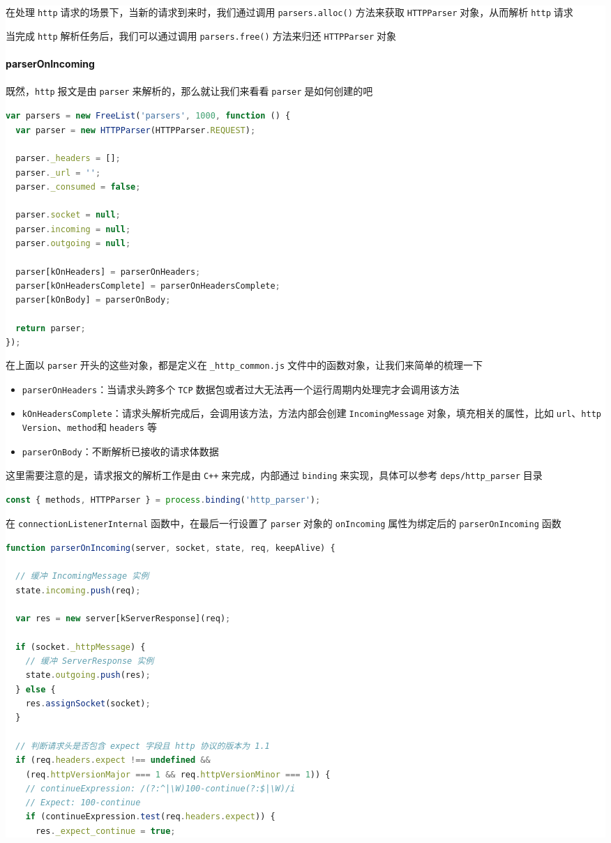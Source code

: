 在处理 `http` 请求的场景下，当新的请求到来时，我们通过调用 `parsers.alloc()` 方法来获取 `HTTPParser` 对象，从而解析 `http` 请求

当完成 `http` 解析任务后，我们可以通过调用 `parsers.free()` 方法来归还 `HTTPParser` 对象



#### parserOnIncoming

既然，`http` 报文是由 `parser` 来解析的，那么就让我们来看看 `parser` 是如何创建的吧

```js
var parsers = new FreeList('parsers', 1000, function () {
  var parser = new HTTPParser(HTTPParser.REQUEST);

  parser._headers = [];
  parser._url = '';
  parser._consumed = false;

  parser.socket = null;
  parser.incoming = null;
  parser.outgoing = null;

  parser[kOnHeaders] = parserOnHeaders;
  parser[kOnHeadersComplete] = parserOnHeadersComplete;
  parser[kOnBody] = parserOnBody;

  return parser;
});
```

在上面以 `parser` 开头的这些对象，都是定义在 `_http_common.js` 文件中的函数对象，让我们来简单的梳理一下

* `parserOnHeaders`：当请求头跨多个 `TCP` 数据包或者过大无法再一个运行周期内处理完才会调用该方法

* `kOnHeadersComplete`：请求头解析完成后，会调用该方法，方法内部会创建 `IncomingMessage` 对象，填充相关的属性，比如 `url`、`httpVersion`、`method`和 `headers` 等

* `parserOnBody`：不断解析已接收的请求体数据

这里需要注意的是，请求报文的解析工作是由 `C++` 来完成，内部通过 `binding` 来实现，具体可以参考 `deps/http_parser` 目录

```js
const { methods, HTTPParser } = process.binding('http_parser');
```

在 `connectionListenerInternal` 函数中，在最后一行设置了 `parser` 对象的 `onIncoming` 属性为绑定后的 `parserOnIncoming` 函数

```js
function parserOnIncoming(server, socket, state, req, keepAlive) {

  // 缓冲 IncomingMessage 实例
  state.incoming.push(req);

  var res = new server[kServerResponse](req);

  if (socket._httpMessage) {
    // 缓冲 ServerResponse 实例
    state.outgoing.push(res);
  } else {
    res.assignSocket(socket);
  }

  // 判断请求头是否包含 expect 字段且 http 协议的版本为 1.1
  if (req.headers.expect !== undefined &&
    (req.httpVersionMajor === 1 && req.httpVersionMinor === 1)) {
    // continueExpression: /(?:^|\W)100-continue(?:$|\W)/i
    // Expect: 100-continue
    if (continueExpression.test(req.headers.expect)) {
      res._expect_continue = true;

```